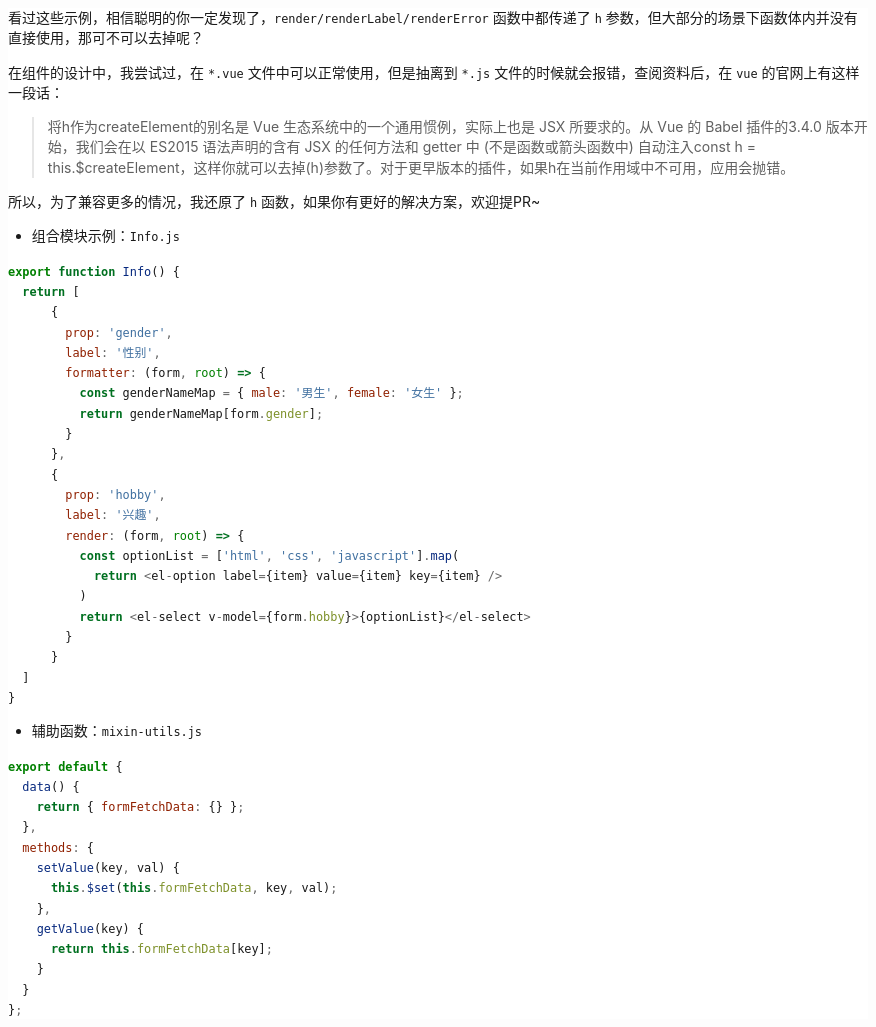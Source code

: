 看过这些示例，相信聪明的你一定发现了，`render/renderLabel/renderError` 函数中都传递了 `h` 参数，但大部分的场景下函数体内并没有直接使用，那可不可以去掉呢？

在组件的设计中，我尝试过，在 `*.vue` 文件中可以正常使用，但是抽离到 `*.js` 文件的时候就会报错，查阅资料后，在 `vue` 的官网上有这样一段话：

> 将h作为createElement的别名是 Vue 生态系统中的一个通用惯例，实际上也是 JSX 所要求的。从 Vue 的 Babel 插件的3.4.0 版本开始，我们会在以 ES2015 语法声明的含有 JSX 的任何方法和 getter 中 (不是函数或箭头函数中) 自动注入const h = this.$createElement，这样你就可以去掉(h)参数了。对于更早版本的插件，如果h在当前作用域中不可用，应用会抛错。

所以，为了兼容更多的情况，我还原了 `h` 函数，如果你有更好的解决方案，欢迎提PR~

- 组合模块示例：`Info.js`

```javascript
export function Info() {
  return [
      {
        prop: 'gender',
        label: '性别',
        formatter: (form, root) => {
          const genderNameMap = { male: '男生', female: '女生' };
          return genderNameMap[form.gender];
        }
      },
      {
        prop: 'hobby',
        label: '兴趣',
        render: (form, root) => {
          const optionList = ['html', 'css', 'javascript'].map(
            return <el-option label={item} value={item} key={item} />
          )
          return <el-select v-model={form.hobby}>{optionList}</el-select>
        }
      }
  ]
}
```

- 辅助函数：`mixin-utils.js`

```javascript
export default {
  data() {
    return { formFetchData: {} };
  },
  methods: {
    setValue(key, val) {
      this.$set(this.formFetchData, key, val);
    },
    getValue(key) {
      return this.formFetchData[key];
    }
  }
};
```
